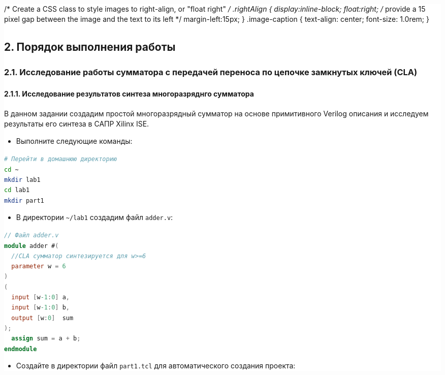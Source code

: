 /* Create a CSS class to style images to right-align, or "float right" */
.rightAlign
{
    display:inline-block;
    float:right;
    /* provide a 15 pixel gap between the image and the text to its left */
    margin-left:15px;
}
.image-caption {
  text-align: center;
  font-size: 1.0rem;
}

</style>

## 2. Порядок выполнения работы

### 2.1. Исследование работы сумматора с передачей переноса по цепочке замкнутых ключей (CLA)

#### 2.1.1. Исследование результатов синтеза многоразряднго сумматора

В данном задании создадим простой многоразрядный сумматор на основе примитивного Verilog описания и исследуем результаты его синтеза в САПР Xilinx ISE.

* Выполните следующие команды:

```bash
# Перейти в домашнюю директорию
cd ~
mkdir lab1
cd lab1
mkdir part1
```

* В директории `~/lab1` создадим файл `adder.v`:

```Verilog
// Файл adder.v
module adder #(
  //CLA сумматор синтезируется для w>=6
  parameter w = 6 
)
(
  input [w-1:0]	a,
  input [w-1:0]	b,
  output [w:0]  sum
);
  assign sum = a + b;
endmodule
```

* Создайте в директории файл `part1.tcl` для автоматического создания проекта:

